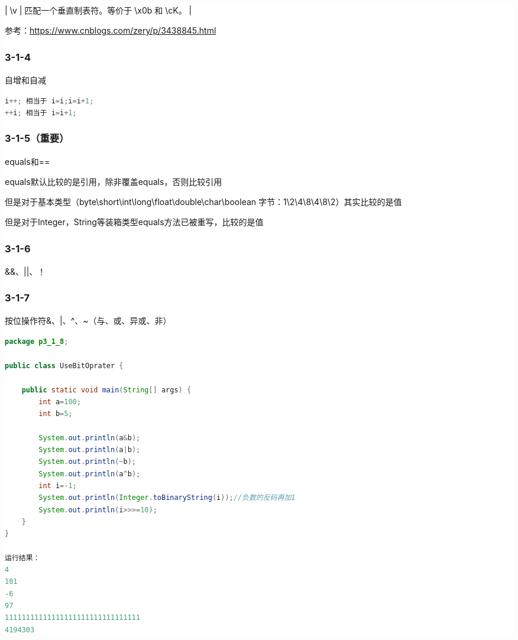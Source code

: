 | \v   | 匹配一个垂直制表符。等价于 \x0b 和 \cK。                     |

参考：https://www.cnblogs.com/zery/p/3438845.html



### 3-1-4

自增和自减

```java
i++; 相当于 i=i;i=i+1;
++i; 相当于 i=i+1;
```

### 3-1-5（重要）

equals和==

equals默认比较的是引用，除非覆盖equals，否则比较引用

但是对于基本类型（byte\short\int\long\float\double\char\boolean 字节：1\2\4\8\4\8\2）其实比较的是值

但是对于Integer，String等装箱类型equals方法已被重写，比较的是值

### 3-1-6

&&、||、！

### 3-1-7

按位操作符&、|、^、~（与、或、异或、非）

```java
package p3_1_8;

public class UseBitOprater {

	public static void main(String[] args) {
		int a=100;
		int b=5;
		
		System.out.println(a&b);
		System.out.println(a|b);
		System.out.println(~b);
		System.out.println(a^b);
		int i=-1;
		System.out.println(Integer.toBinaryString(i));//负数的反码再加1
		System.out.println(i>>>=10);
	}
}

运行结果：
4
101
-6
97
11111111111111111111111111111111
4194303
```
